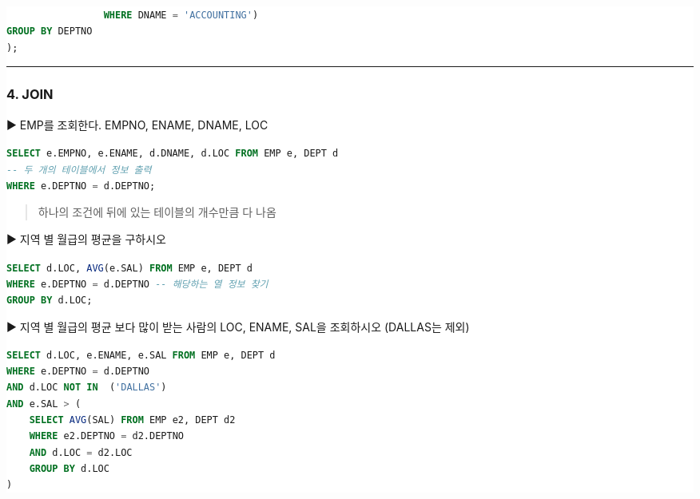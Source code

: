 ```SQL
                 WHERE DNAME = 'ACCOUNTING')
GROUP BY DEPTNO
);
```

-----------------------------------------------------------------------------------------------------------------------------------------------------------

### 4. JOIN

▶ EMP를 조회한다. EMPNO, ENAME, DNAME, LOC

```sql
SELECT e.EMPNO, e.ENAME, d.DNAME, d.LOC FROM EMP e, DEPT d 
-- 두 개의 테이블에서 정보 출력
WHERE e.DEPTNO = d.DEPTNO;
```

>  하나의 조건에 뒤에 있는 테이블의 개수만큼 다 나옴

▶ 지역 별 월급의 평균을 구하시오

```sql
SELECT d.LOC, AVG(e.SAL) FROM EMP e, DEPT d
WHERE e.DEPTNO = d.DEPTNO -- 해당하는 열 정보 찾기
GROUP BY d.LOC;
```

▶ 지역 별 월급의 평균 보다 많이 받는 사람의 LOC, ENAME, SAL을 조회하시오 (DALLAS는 제외)

```sql
SELECT d.LOC, e.ENAME, e.SAL FROM EMP e, DEPT d
WHERE e.DEPTNO = d.DEPTNO 
AND d.LOC NOT IN  ('DALLAS')
AND e.SAL > (
    SELECT AVG(SAL) FROM EMP e2, DEPT d2
    WHERE e2.DEPTNO = d2.DEPTNO
    AND d.LOC = d2.LOC
    GROUP BY d.LOC
)
```


